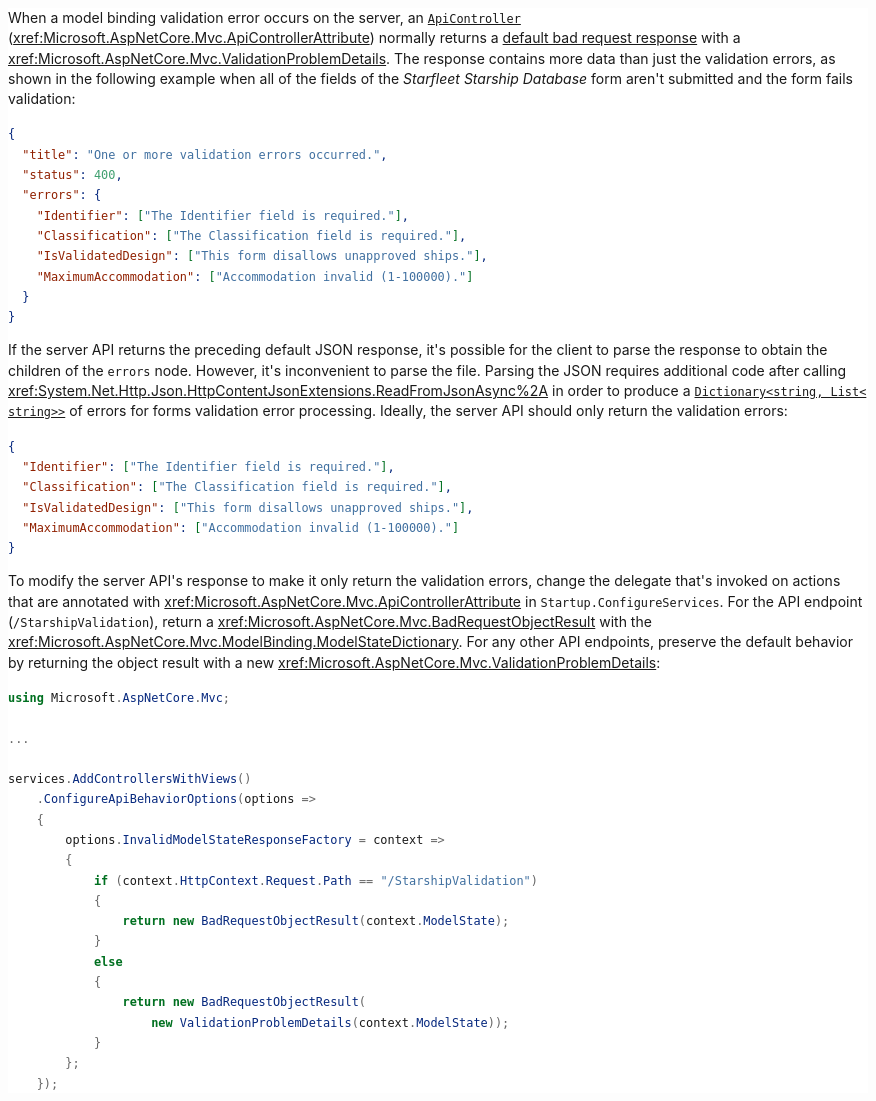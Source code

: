 When a model binding validation error occurs on the server, an [`ApiController`](xref:web-api/index) (<xref:Microsoft.AspNetCore.Mvc.ApiControllerAttribute>) normally returns a [default bad request response](xref:web-api/index#default-badrequest-response) with a <xref:Microsoft.AspNetCore.Mvc.ValidationProblemDetails>. The response contains more data than just the validation errors, as shown in the following example when all of the fields of the *Starfleet Starship Database* form aren't submitted and the form fails validation:

```json
{
  "title": "One or more validation errors occurred.",
  "status": 400,
  "errors": {
    "Identifier": ["The Identifier field is required."],
    "Classification": ["The Classification field is required."],
    "IsValidatedDesign": ["This form disallows unapproved ships."],
    "MaximumAccommodation": ["Accommodation invalid (1-100000)."]
  }
}
```

If the server API returns the preceding default JSON response, it's possible for the client to parse the response to obtain the children of the `errors` node. However, it's inconvenient to parse the file. Parsing the JSON requires additional code after calling <xref:System.Net.Http.Json.HttpContentJsonExtensions.ReadFromJsonAsync%2A> in order to produce a [`Dictionary<string, List<string>>`](xref:System.Collections.Generic.Dictionary`2) of errors for forms validation error processing. Ideally, the server API should only return the validation errors:

```json
{
  "Identifier": ["The Identifier field is required."],
  "Classification": ["The Classification field is required."],
  "IsValidatedDesign": ["This form disallows unapproved ships."],
  "MaximumAccommodation": ["Accommodation invalid (1-100000)."]
}
```

To modify the server API's response to make it only return the validation errors, change the delegate that's invoked on actions that are annotated with <xref:Microsoft.AspNetCore.Mvc.ApiControllerAttribute> in `Startup.ConfigureServices`. For the API endpoint (`/StarshipValidation`), return a <xref:Microsoft.AspNetCore.Mvc.BadRequestObjectResult> with the <xref:Microsoft.AspNetCore.Mvc.ModelBinding.ModelStateDictionary>. For any other API endpoints, preserve the default behavior by returning the object result with a new <xref:Microsoft.AspNetCore.Mvc.ValidationProblemDetails>:

```csharp
using Microsoft.AspNetCore.Mvc;

...

services.AddControllersWithViews()
    .ConfigureApiBehaviorOptions(options =>
    {
        options.InvalidModelStateResponseFactory = context =>
        {
            if (context.HttpContext.Request.Path == "/StarshipValidation")
            {
                return new BadRequestObjectResult(context.ModelState);
            }
            else
            {
                return new BadRequestObjectResult(
                    new ValidationProblemDetails(context.ModelState));
            }
        };
    });
```
